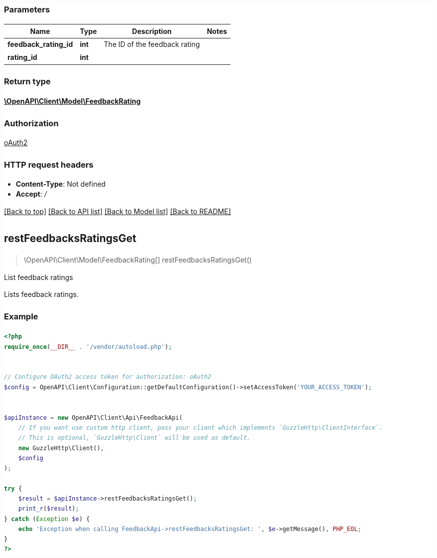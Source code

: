 ### Parameters


Name | Type | Description  | Notes
------------- | ------------- | ------------- | -------------
 **feedback_rating_id** | **int**| The ID of the feedback rating |
 **rating_id** | **int**|  |

### Return type

[**\OpenAPI\Client\Model\FeedbackRating**](../Model/FeedbackRating.md)

### Authorization

[oAuth2](../../README.md#oAuth2)

### HTTP request headers

- **Content-Type**: Not defined
- **Accept**: */*

[[Back to top]](#) [[Back to API list]](../../README.md#documentation-for-api-endpoints)
[[Back to Model list]](../../README.md#documentation-for-models)
[[Back to README]](../../README.md)


## restFeedbacksRatingsGet

> \OpenAPI\Client\Model\FeedbackRating[] restFeedbacksRatingsGet()

List feedback ratings

Lists feedback ratings.

### Example

```php
<?php
require_once(__DIR__ . '/vendor/autoload.php');


// Configure OAuth2 access token for authorization: oAuth2
$config = OpenAPI\Client\Configuration::getDefaultConfiguration()->setAccessToken('YOUR_ACCESS_TOKEN');


$apiInstance = new OpenAPI\Client\Api\FeedbackApi(
    // If you want use custom http client, pass your client which implements `GuzzleHttp\ClientInterface`.
    // This is optional, `GuzzleHttp\Client` will be used as default.
    new GuzzleHttp\Client(),
    $config
);

try {
    $result = $apiInstance->restFeedbacksRatingsGet();
    print_r($result);
} catch (Exception $e) {
    echo 'Exception when calling FeedbackApi->restFeedbacksRatingsGet: ', $e->getMessage(), PHP_EOL;
}
?>
```
